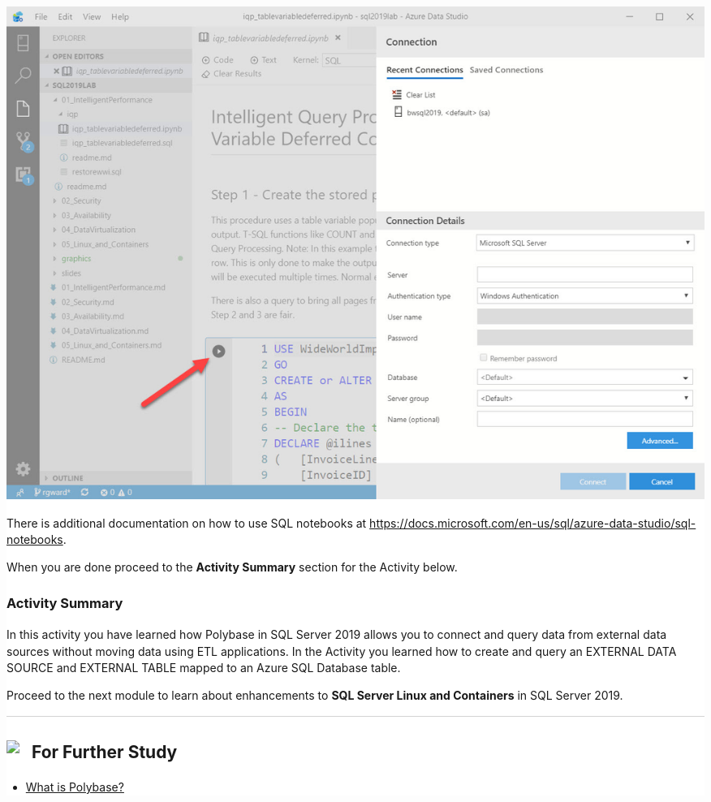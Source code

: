 ![Play cell in Notebook](./graphics/Play_Cell_Notebook.jpg)

There is additional documentation on how to use SQL notebooks at https://docs.microsoft.com/en-us/sql/azure-data-studio/sql-notebooks. 

When you are done proceed to the **Activity Summary** section for the Activity below.

<h3><b><a name="activitysummary">Activity Summary</a></b></h3>

In this activity you have learned how Polybase in SQL Server 2019 allows you to connect and query data from external data sources without moving data using ETL applications. In the Activity you learned how to create and query an EXTERNAL DATA SOURCE and EXTERNAL TABLE mapped to an Azure SQL Database table.

Proceed to the next module to learn about enhancements to **SQL Server Linux and Containers** in SQL Server 2019.

<p style="border-bottom: 1px solid lightgrey;"></p>

<h2><img style="float: left; margin: 0px 15px 15px 0px;" src="https://github.com/microsoft/sqlworkshops/blob/master/graphics/owl.png?raw=true"><b>     For Further Study</b></h2>

- [What is Polybase?](https://docs.microsoft.com/en-us/sql/relational-databases/polybase/polybase-guide)
